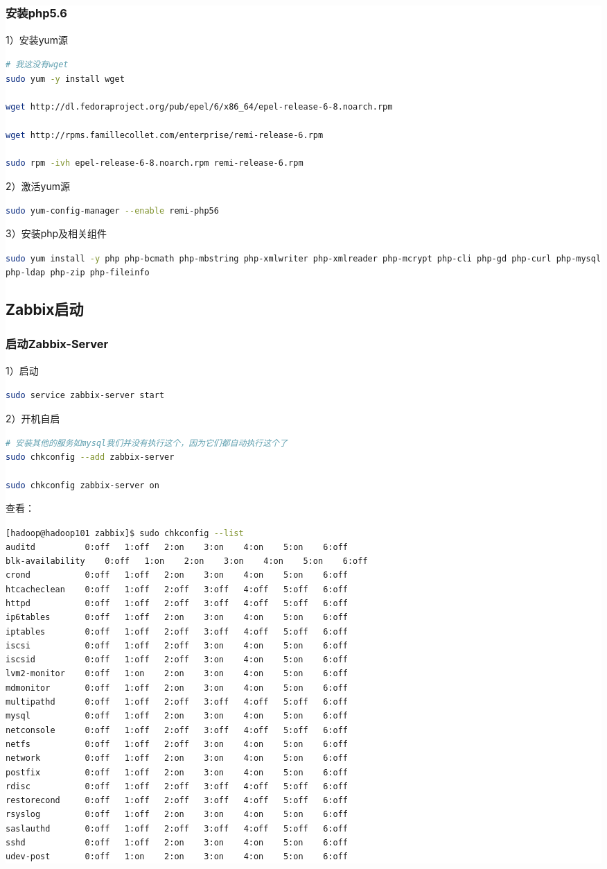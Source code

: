 ### 安装php5.6
1）安装yum源
```sh
# 我这没有wget
sudo yum -y install wget

wget http://dl.fedoraproject.org/pub/epel/6/x86_64/epel-release-6-8.noarch.rpm

wget http://rpms.famillecollet.com/enterprise/remi-release-6.rpm

sudo rpm -ivh epel-release-6-8.noarch.rpm remi-release-6.rpm
```

2）激活yum源
```sh
sudo yum-config-manager --enable remi-php56
```

3）安装php及相关组件
```sh
sudo yum install -y php php-bcmath php-mbstring php-xmlwriter php-xmlreader php-mcrypt php-cli php-gd php-curl php-mysql php-ldap php-zip php-fileinfo
```

## Zabbix启动

### 启动Zabbix-Server
1）启动
```sh
sudo service zabbix-server start
```

2）开机自启
```sh
# 安装其他的服务如mysql我们并没有执行这个，因为它们都自动执行这个了
sudo chkconfig --add zabbix-server

sudo chkconfig zabbix-server on
```

查看：
```sh
[hadoop@hadoop101 zabbix]$ sudo chkconfig --list
auditd         	0:off	1:off	2:on	3:on	4:on	5:on	6:off
blk-availability	0:off	1:on	2:on	3:on	4:on	5:on	6:off
crond          	0:off	1:off	2:on	3:on	4:on	5:on	6:off
htcacheclean   	0:off	1:off	2:off	3:off	4:off	5:off	6:off
httpd          	0:off	1:off	2:off	3:off	4:off	5:off	6:off
ip6tables      	0:off	1:off	2:on	3:on	4:on	5:on	6:off
iptables       	0:off	1:off	2:off	3:off	4:off	5:off	6:off
iscsi          	0:off	1:off	2:off	3:on	4:on	5:on	6:off
iscsid         	0:off	1:off	2:off	3:on	4:on	5:on	6:off
lvm2-monitor   	0:off	1:on	2:on	3:on	4:on	5:on	6:off
mdmonitor      	0:off	1:off	2:on	3:on	4:on	5:on	6:off
multipathd     	0:off	1:off	2:off	3:off	4:off	5:off	6:off
mysql          	0:off	1:off	2:on	3:on	4:on	5:on	6:off
netconsole     	0:off	1:off	2:off	3:off	4:off	5:off	6:off
netfs          	0:off	1:off	2:off	3:on	4:on	5:on	6:off
network        	0:off	1:off	2:on	3:on	4:on	5:on	6:off
postfix        	0:off	1:off	2:on	3:on	4:on	5:on	6:off
rdisc          	0:off	1:off	2:off	3:off	4:off	5:off	6:off
restorecond    	0:off	1:off	2:off	3:off	4:off	5:off	6:off
rsyslog        	0:off	1:off	2:on	3:on	4:on	5:on	6:off
saslauthd      	0:off	1:off	2:off	3:off	4:off	5:off	6:off
sshd           	0:off	1:off	2:on	3:on	4:on	5:on	6:off
udev-post      	0:off	1:on	2:on	3:on	4:on	5:on	6:off
```